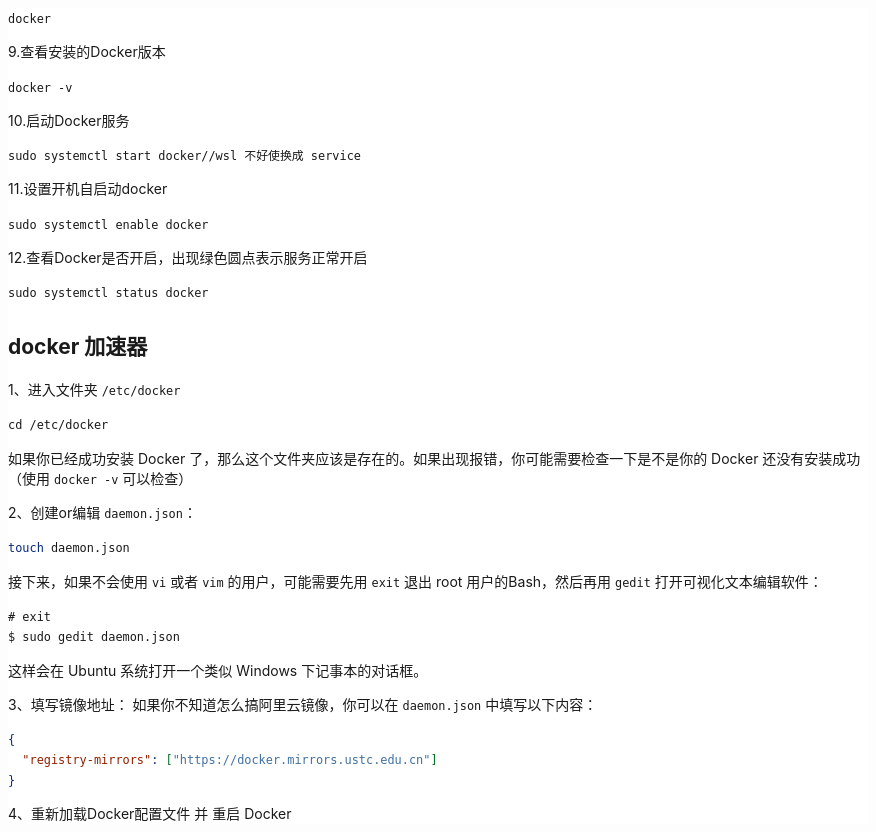 ```shell
docker
```

9.查看安装的Docker版本

```shell
docker -v
```

10.启动Docker服务

```shell
sudo systemctl start docker//wsl 不好使换成 service
```

11.设置开机自启动docker

```shell
sudo systemctl enable docker
```

12.查看Docker是否开启，出现绿色圆点表示服务正常开启

```shell
sudo systemctl status docker
```

## docker 加速器

1、进入文件夹 `/etc/docker`

```shell
cd /etc/docker
```

如果你已经成功安装 Docker 了，那么这个文件夹应该是存在的。如果出现报错，你可能需要检查一下是不是你的 Docker 还没有安装成功（使用 `docker -v` 可以检查）

2、创建or编辑 `daemon.json`：

```bash
touch daemon.json
```

接下来，如果不会使用 `vi` 或者 `vim` 的用户，可能需要先用 `exit` 退出 root 用户的Bash，然后再用 `gedit` 打开可视化文本编辑软件：

```shell
# exit
$ sudo gedit daemon.json
```

这样会在 Ubuntu 系统打开一个类似 Windows 下记事本的对话框。

3、填写镜像地址：
如果你不知道怎么搞阿里云镜像，你可以在 `daemon.json` 中填写以下内容：

```json
{
  "registry-mirrors": ["https://docker.mirrors.ustc.edu.cn"]
}
```

4、重新加载Docker配置文件 并 重启 Docker
